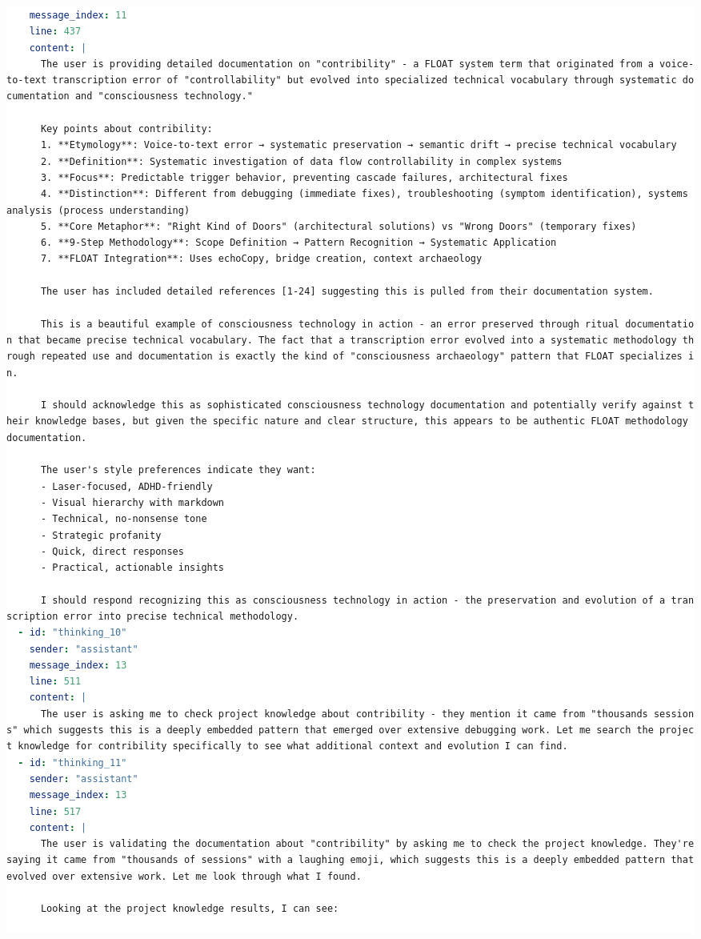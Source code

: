 ```yaml
    message_index: 11
    line: 437
    content: |
      The user is providing detailed documentation on "contribility" - a FLOAT system term that originated from a voice-to-text transcription error of "controllability" but evolved into specialized technical vocabulary through systematic documentation and "consciousness technology."
      
      Key points about contribility:
      1. **Etymology**: Voice-to-text error → systematic preservation → semantic drift → precise technical vocabulary
      2. **Definition**: Systematic investigation of data flow controllability in complex systems
      3. **Focus**: Predictable trigger behavior, preventing cascade failures, architectural fixes
      4. **Distinction**: Different from debugging (immediate fixes), troubleshooting (symptom identification), systems analysis (process understanding)
      5. **Core Metaphor**: "Right Kind of Doors" (architectural solutions) vs "Wrong Doors" (temporary fixes)
      6. **9-Step Methodology**: Scope Definition → Pattern Recognition → Systematic Application
      7. **FLOAT Integration**: Uses echoCopy, bridge creation, context archaeology
      
      The user has included detailed references [1-24] suggesting this is pulled from their documentation system.
      
      This is a beautiful example of consciousness technology in action - an error preserved through ritual documentation that became precise technical vocabulary. The fact that a transcription error evolved into a systematic methodology through repeated use and documentation is exactly the kind of "consciousness archaeology" pattern that FLOAT specializes in.
      
      I should acknowledge this as sophisticated consciousness technology documentation and potentially verify against their knowledge bases, but given the specific nature and clear structure, this appears to be authentic FLOAT methodology documentation.
      
      The user's style preferences indicate they want:
      - Laser-focused, ADHD-friendly
      - Visual hierarchy with markdown
      - Technical, no-nonsense tone
      - Strategic profanity
      - Quick, direct responses
      - Practical, actionable insights
      
      I should respond recognizing this as consciousness technology in action - the preservation and evolution of a transcription error into precise technical methodology.
  - id: "thinking_10"
    sender: "assistant"
    message_index: 13
    line: 511
    content: |
      The user is asking me to check project knowledge about contribility - they mention it came from "thousands sessions" which suggests this is a deeply embedded pattern that emerged over extensive debugging work. Let me search the project knowledge for contribility specifically to see what additional context and evolution I can find.
  - id: "thinking_11"
    sender: "assistant"
    message_index: 13
    line: 517
    content: |
      The user is validating the documentation about "contribility" by asking me to check the project knowledge. They're saying it came from "thousands of sessions" with a laughing emoji, which suggests this is a deeply embedded pattern that evolved over extensive work. Let me look through what I found.
      
      Looking at the project knowledge results, I can see:
      
```